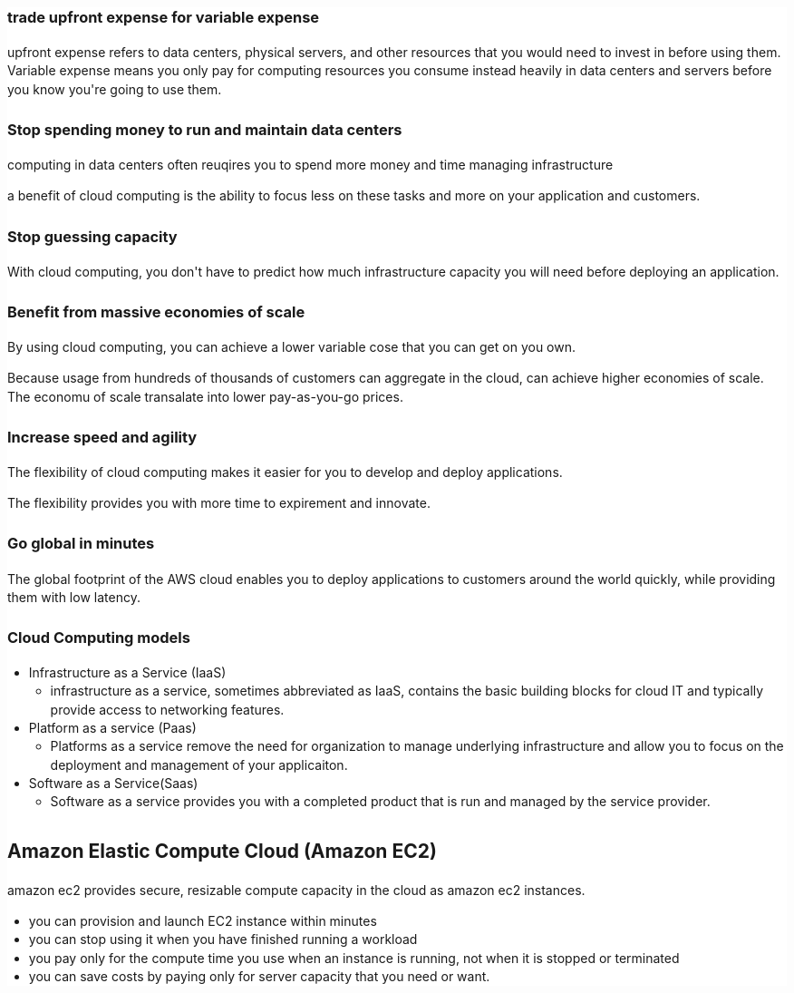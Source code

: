 ### trade upfront expense for variable expense

upfront expense refers to data centers, physical servers, and other resources that you would need to invest in before using them. Variable expense means you only pay for computing resources you consume instead heavily in data centers and servers before you know you're going to use them.

### Stop spending money to run and maintain data centers

computing in data centers often reuqires you to spend more money and time managing infrastructure

a benefit of cloud computing is the ability to focus less on these tasks and more on your application and customers.

### Stop guessing capacity

With cloud computing, you don't have to predict how much infrastructure capacity you will need before deploying an application.

### Benefit from massive economies of scale

By using cloud computing, you can achieve a lower variable cose that you can get on you own.

Because usage from hundreds of thousands of customers can aggregate in the cloud, can achieve higher economies of scale. The economu of scale transalate into lower pay-as-you-go prices.

### Increase speed and agility

The flexibility of cloud computing makes it easier for you to develop and deploy applications.

The flexibility provides you with more time to expirement and innovate.

### Go global in minutes

The global footprint of the AWS cloud enables you to deploy applications to customers around the world quickly, while providing them with low latency.

### Cloud Computing models

- Infrastructure as a Service (IaaS)
  - infrastructure as a service, sometimes abbreviated as IaaS, contains the basic building blocks for cloud IT and typically provide access to networking features.
- Platform as a service (Paas)
  - Platforms as a service remove the need for organization to manage underlying infrastructure and allow you to focus on the deployment and management of your applicaiton.
- Software as a Service(Saas)
  - Software as a service provides you with a completed product that is run and managed by the service provider.

## Amazon Elastic Compute Cloud (Amazon EC2)

amazon ec2 provides secure, resizable compute capacity in the cloud as amazon ec2 instances.

- you can provision and launch EC2 instance within minutes
- you can stop using it when you have finished running a workload
- you pay only for the compute time you use when an instance is running, not when it is stopped or terminated
- you can save costs by paying only for server capacity that you need or want.

